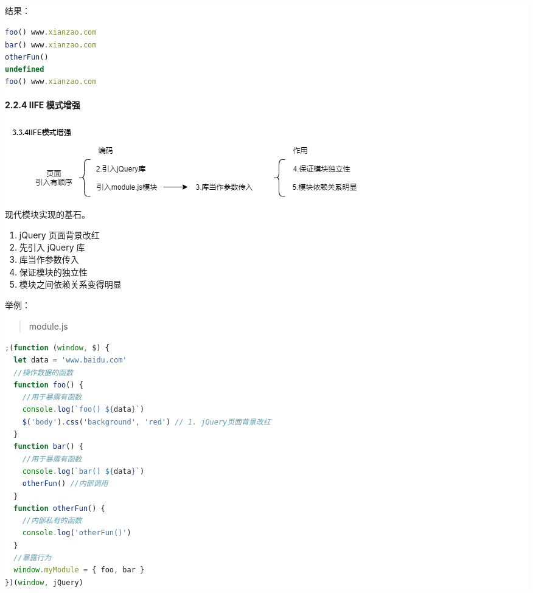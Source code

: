 结果：

```js
foo() www.xianzao.com
bar() www.xianzao.com
otherFun()
undefined
foo() www.xianzao.com
```

#### 2.2.4 IIFE 模式增强

<img src='./imgs/3_fe_module/lesson3_feModule-3.3.4IIFE模式增强.png' />

现代模块实现的基石。

1.  jQuery 页面背景改红
2.  先引入 jQuery 库
3.  库当作参数传入
4.  保证模块的独立性
5.  模块之间依赖关系变得明显

举例：

> module.js

```js
;(function (window, $) {
  let data = 'www.baidu.com'
  //操作数据的函数
  function foo() {
    //用于暴露有函数
    console.log(`foo() ${data}`)
    $('body').css('background', 'red') // 1. jQuery页面背景改红
  }
  function bar() {
    //用于暴露有函数
    console.log(`bar() ${data}`)
    otherFun() //内部调用
  }
  function otherFun() {
    //内部私有的函数
    console.log('otherFun()')
  }
  //暴露行为
  window.myModule = { foo, bar }
})(window, jQuery)
```
